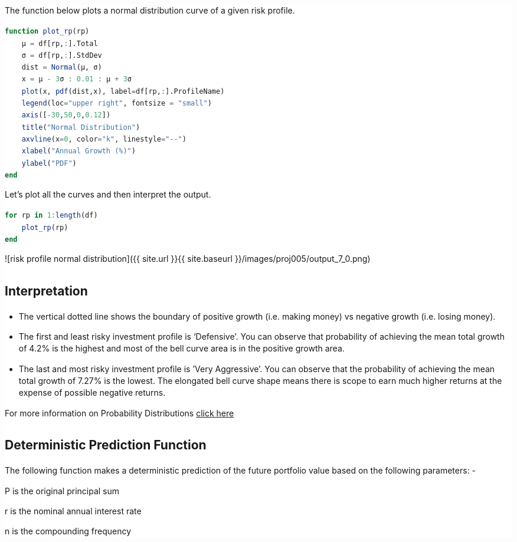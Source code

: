 The function below plots a normal distribution curve of a given risk profile.


```julia
function plot_rp(rp)
    μ = df[rp,:].Total
    σ = df[rp,:].StdDev
    dist = Normal(μ, σ)
    x = μ - 3σ : 0.01 : μ + 3σ
    plot(x, pdf(dist,x), label=df[rp,:].ProfileName)
    legend(loc="upper right", fontsize = "small")
    axis([-30,50,0,0.12])
    title("Normal Distribution")
    axvline(x=0, color="k", linestyle="--")
    xlabel("Annual Growth (%)")
    ylabel("PDF")
end
```

Let’s plot all the curves and then interpret the output.

```julia
for rp in 1:length(df)
    plot_rp(rp)
end
```

![risk profile normal distribution]({{ site.url }}{{ site.baseurl }}/images/proj005/output_7_0.png)

## Interpretation

+ The vertical dotted line shows the boundary of positive growth (i.e. making money) vs negative growth (i.e. losing money).

+ The first and least risky investment profile is ‘Defensive’.  You can observe that probability of achieving the mean total growth of 4.2% is the highest and most of the bell curve area is in the positive growth area.

+ The last and most risky investment profile is ’Very Aggressive’.  You can observe that the probability of achieving the mean total growth of 7.27% is the lowest.  The elongated bell curve shape means there is scope to earn much higher returns at the expense of possible negative returns. 

For more information on Probability Distributions [click here](https://en.wikipedia.org/wiki/Probability_distribution)


## Deterministic Prediction Function

The following function makes a deterministic prediction of the future portfolio value based on the following parameters: -

P is the original principal sum

r is the nominal annual interest rate

n is the compounding frequency
